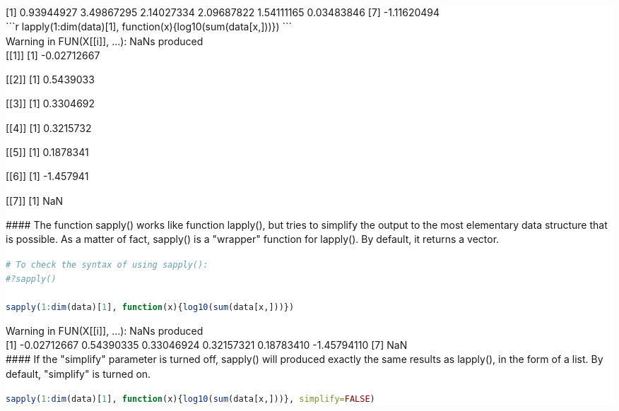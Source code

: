 <div class='r_output'> [1]  0.93944927  3.49867295  2.14027334  2.09687822  1.54111165  0.03483846
 [7] -1.11620494
</div>
```r
lapply(1:dim(data)[1], function(x){log10(sum(data[x,]))})
```

<div class='r_output'> Warning in FUN(X[[i]], ...): NaNs produced
</div>
<div class='r_output'> [[1]]
 [1] -0.02712667
 
 [[2]]
 [1] 0.5439033
 
 [[3]]
 [1] 0.3304692
 
 [[4]]
 [1] 0.3215732
 
 [[5]]
 [1] 0.1878341
 
 [[6]]
 [1] -1.457941
 
 [[7]]
 [1] NaN
</div>
#### The function sapply() works like function lapply(), but tries to simplify the output to the most elementary data structure that is possible. As a matter of fact, sapply() is a "wrapper" function for lapply(). By default, it returns a vector.


```r
# To check the syntax of using sapply():
#?sapply()

sapply(1:dim(data)[1], function(x){log10(sum(data[x,]))})
```

<div class='r_output'> Warning in FUN(X[[i]], ...): NaNs produced
</div>
<div class='r_output'> [1] -0.02712667  0.54390335  0.33046924  0.32157321  0.18783410 -1.45794110
 [7]         NaN
</div>
#### If the "simplify" parameter is turned off, sapply() will produced exactly the same results as lapply(), in the form of a list. By default, "simplify" is turned on.

```r
sapply(1:dim(data)[1], function(x){log10(sum(data[x,]))}, simplify=FALSE)
```
